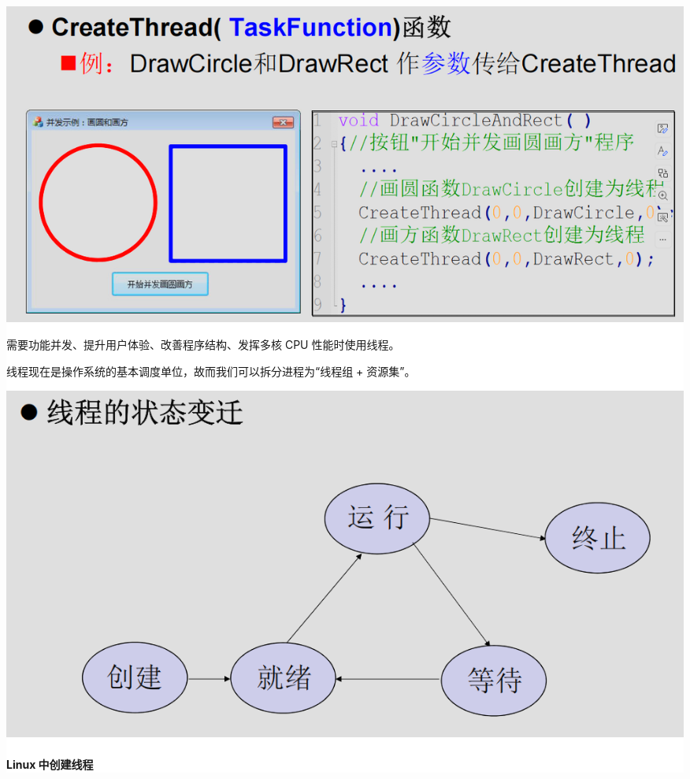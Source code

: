 ![alt text](image-32.png)

需要功能并发、提升用户体验、改善程序结构、发挥多核 CPU 性能时使用线程。

线程现在是操作系统的基本调度单位，故而我们可以拆分进程为“线程组 + 资源集”。

![alt text](image-33.png)

#### Linux 中创建线程
